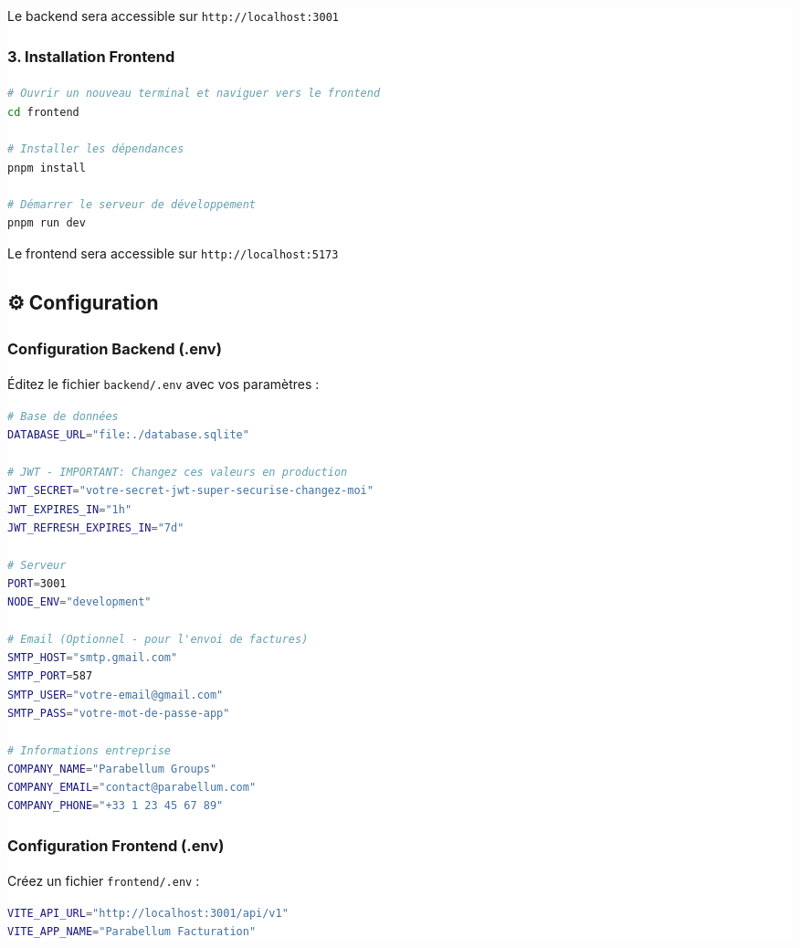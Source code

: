 Le backend sera accessible sur `http://localhost:3001`

### 3. Installation Frontend

```bash
# Ouvrir un nouveau terminal et naviguer vers le frontend
cd frontend

# Installer les dépendances
pnpm install

# Démarrer le serveur de développement
pnpm run dev
```

Le frontend sera accessible sur `http://localhost:5173`

## ⚙️ Configuration

### Configuration Backend (.env)

Éditez le fichier `backend/.env` avec vos paramètres :

```bash
# Base de données
DATABASE_URL="file:./database.sqlite"

# JWT - IMPORTANT: Changez ces valeurs en production
JWT_SECRET="votre-secret-jwt-super-securise-changez-moi"
JWT_EXPIRES_IN="1h"
JWT_REFRESH_EXPIRES_IN="7d"

# Serveur
PORT=3001
NODE_ENV="development"

# Email (Optionnel - pour l'envoi de factures)
SMTP_HOST="smtp.gmail.com"
SMTP_PORT=587
SMTP_USER="votre-email@gmail.com"
SMTP_PASS="votre-mot-de-passe-app"

# Informations entreprise
COMPANY_NAME="Parabellum Groups"
COMPANY_EMAIL="contact@parabellum.com"
COMPANY_PHONE="+33 1 23 45 67 89"
```

### Configuration Frontend (.env)

Créez un fichier `frontend/.env` :

```bash
VITE_API_URL="http://localhost:3001/api/v1"
VITE_APP_NAME="Parabellum Facturation"
```

